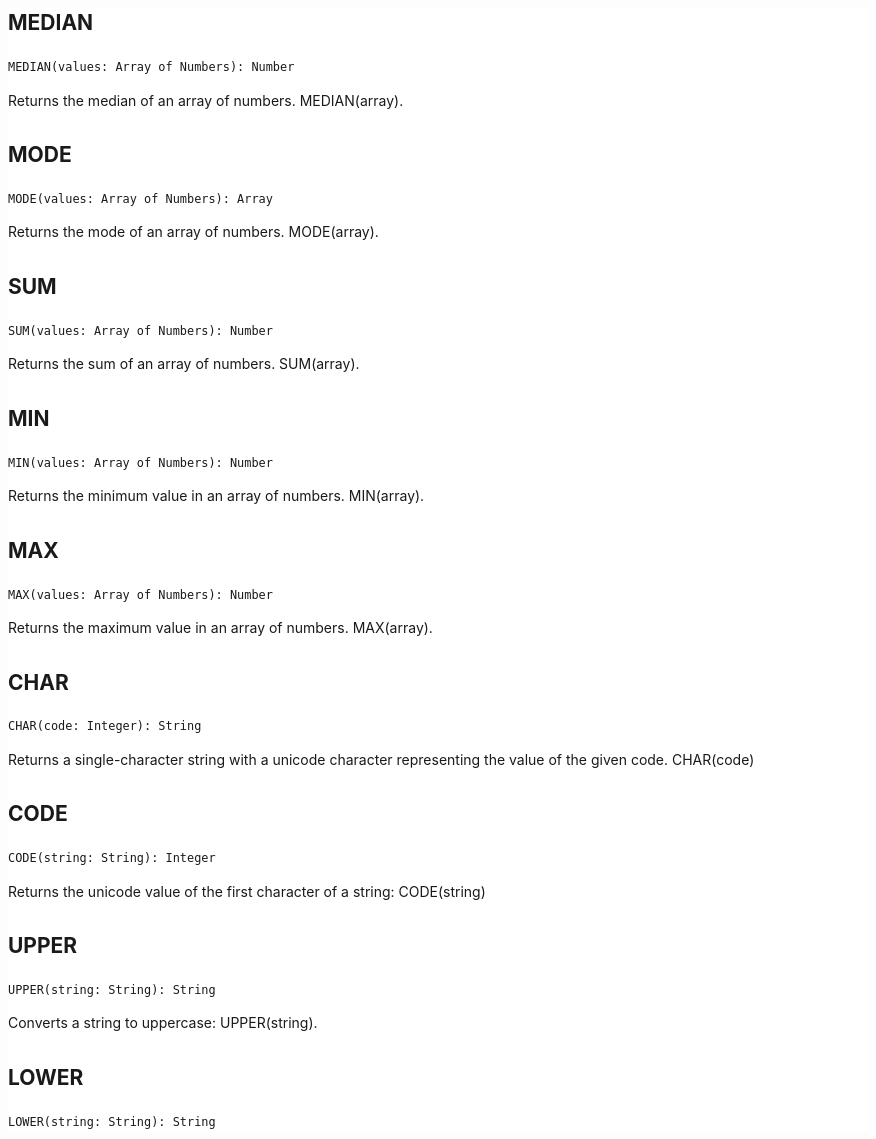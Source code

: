 ## MEDIAN

`MEDIAN(values: Array of Numbers): Number`

Returns the median of an array of numbers. MEDIAN(array).

## MODE

`MODE(values: Array of Numbers): Array`

Returns the mode of an array of numbers. MODE(array).

## SUM

`SUM(values: Array of Numbers): Number`

Returns the sum of an array of numbers. SUM(array).

## MIN

`MIN(values: Array of Numbers): Number`

Returns the minimum value in an array of numbers. MIN(array).

## MAX

`MAX(values: Array of Numbers): Number`

Returns the maximum value in an array of numbers. MAX(array).

## CHAR

`CHAR(code: Integer): String`

Returns a single-character string with a unicode character representing the value of the given code. CHAR(code)

## CODE

`CODE(string: String): Integer`

Returns the unicode value of the first character of a string: CODE(string)

## UPPER

`UPPER(string: String): String`

Converts a string to uppercase: UPPER(string).

## LOWER

`LOWER(string: String): String`
